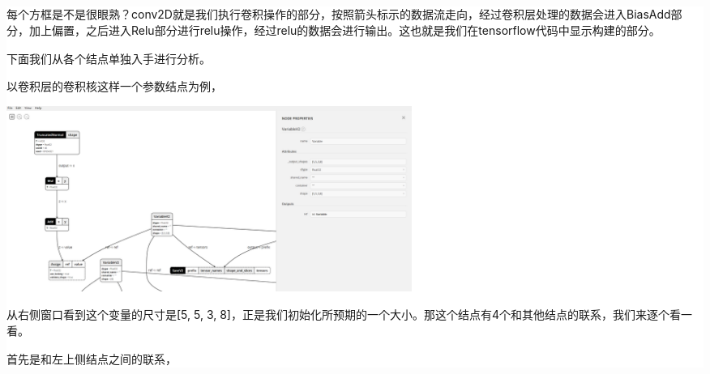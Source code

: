 
每个方框是不是很眼熟？conv2D就是我们执行卷积操作的部分，按照箭头标示的数据流走向，经过卷积层处理的数据会进入BiasAdd部分，加上偏置，之后进入Relu部分进行relu操作，经过relu的数据会进行输出。这也就是我们在tensorflow代码中显示构建的部分。

下面我们从各个结点单独入手进行分析。

以卷积层的卷积核这样一个参数结点为例，

<img src=".\Images\11\variableNode.PNG" width="500">

从右侧窗口看到这个变量的尺寸是[5, 5, 3, 8]，正是我们初始化所预期的一个大小。那这个结点有4个和其他结点的联系，我们来逐个看一看。

首先是和左上侧结点之间的联系，
